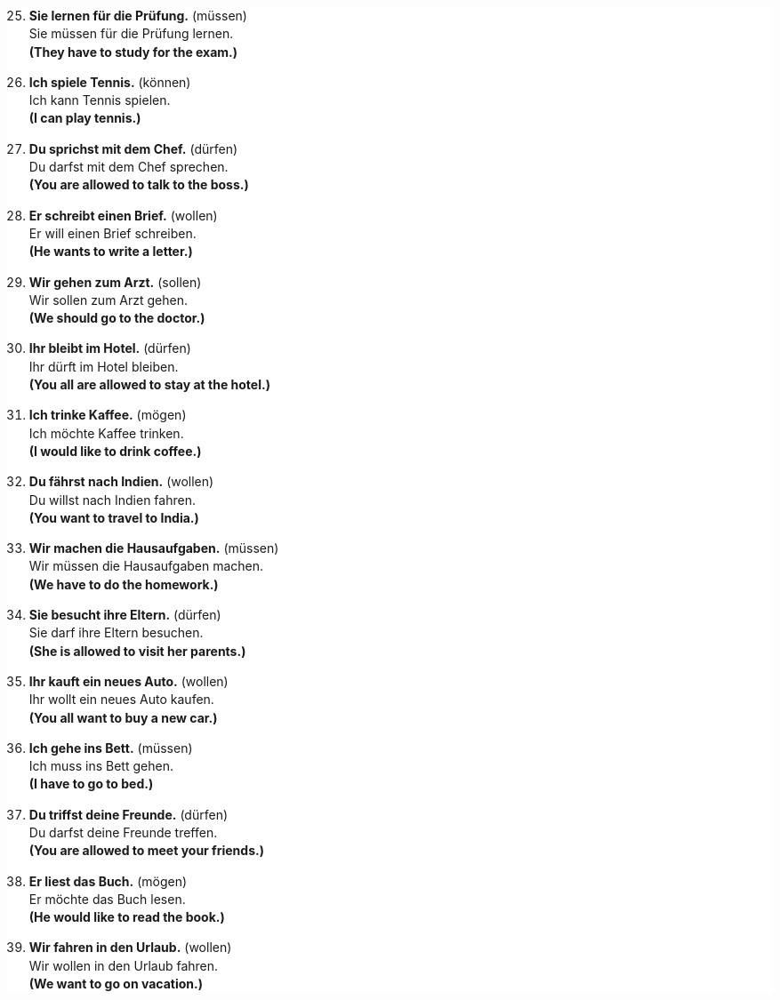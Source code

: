 25. **Sie lernen für die Prüfung.** (müssen)  
    Sie müssen für die Prüfung lernen.  
    **(They have to study for the exam.)**

26. **Ich spiele Tennis.** (können)  
    Ich kann Tennis spielen.  
    **(I can play tennis.)**

27. **Du sprichst mit dem Chef.** (dürfen)  
    Du darfst mit dem Chef sprechen.  
    **(You are allowed to talk to the boss.)**

28. **Er schreibt einen Brief.** (wollen)  
    Er will einen Brief schreiben.  
    **(He wants to write a letter.)**

29. **Wir gehen zum Arzt.** (sollen)  
    Wir sollen zum Arzt gehen.  
    **(We should go to the doctor.)**

30. **Ihr bleibt im Hotel.** (dürfen)  
    Ihr dürft im Hotel bleiben.  
    **(You all are allowed to stay at the hotel.)**
31. **Ich trinke Kaffee.** (mögen)  
    Ich möchte Kaffee trinken.  
    **(I would like to drink coffee.)**

32. **Du fährst nach Indien.** (wollen)  
    Du willst nach Indien fahren.  
    **(You want to travel to India.)**

33. **Wir machen die Hausaufgaben.** (müssen)  
    Wir müssen die Hausaufgaben machen.  
    **(We have to do the homework.)**

34. **Sie besucht ihre Eltern.** (dürfen)  
    Sie darf ihre Eltern besuchen.  
    **(She is allowed to visit her parents.)**

35. **Ihr kauft ein neues Auto.** (wollen)  
    Ihr wollt ein neues Auto kaufen.  
    **(You all want to buy a new car.)**

36. **Ich gehe ins Bett.** (müssen)  
    Ich muss ins Bett gehen.  
    **(I have to go to bed.)**

37. **Du triffst deine Freunde.** (dürfen)  
    Du darfst deine Freunde treffen.  
    **(You are allowed to meet your friends.)**

38. **Er liest das Buch.** (mögen)  
    Er möchte das Buch lesen.  
    **(He would like to read the book.)**

39. **Wir fahren in den Urlaub.** (wollen)  
    Wir wollen in den Urlaub fahren.  
    **(We want to go on vacation.)**
